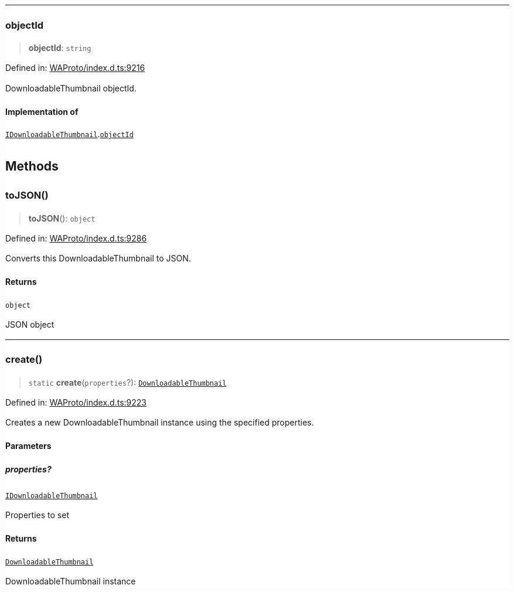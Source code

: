 ***

### objectId

> **objectId**: `string`

Defined in: [WAProto/index.d.ts:9216](https://github.com/Riders004/Tv/blob/3d6aaf6f3efb499dc9d0ca82bb24083bb45a8478/WAProto/index.d.ts#L9216)

DownloadableThumbnail objectId.

#### Implementation of

[`IDownloadableThumbnail`](../interfaces/IDownloadableThumbnail.md).[`objectId`](../interfaces/IDownloadableThumbnail.md#objectid)

## Methods

### toJSON()

> **toJSON**(): `object`

Defined in: [WAProto/index.d.ts:9286](https://github.com/Riders004/Tv/blob/3d6aaf6f3efb499dc9d0ca82bb24083bb45a8478/WAProto/index.d.ts#L9286)

Converts this DownloadableThumbnail to JSON.

#### Returns

`object`

JSON object

***

### create()

> `static` **create**(`properties`?): [`DownloadableThumbnail`](DownloadableThumbnail.md)

Defined in: [WAProto/index.d.ts:9223](https://github.com/Riders004/Tv/blob/3d6aaf6f3efb499dc9d0ca82bb24083bb45a8478/WAProto/index.d.ts#L9223)

Creates a new DownloadableThumbnail instance using the specified properties.

#### Parameters

##### properties?

[`IDownloadableThumbnail`](../interfaces/IDownloadableThumbnail.md)

Properties to set

#### Returns

[`DownloadableThumbnail`](DownloadableThumbnail.md)

DownloadableThumbnail instance
